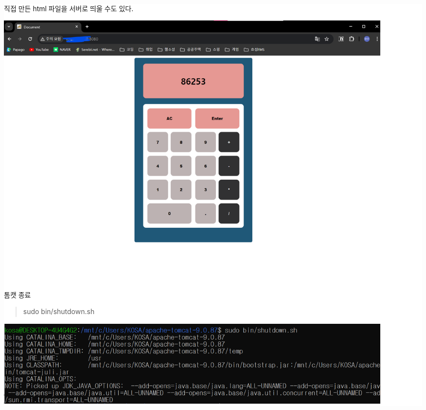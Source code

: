 직접 만든 html 파일을 서버로 띄울 수도 있다.

<img src="/assets/img/post/linux/tomcat_install/13.png" width="90%" title="13" alt="13"/>

톰캣 종료
> sudo bin/shutdown.sh

<img src="/assets/img/post/linux/tomcat_install/11.png" width="90%" title="11" alt="11"/>



